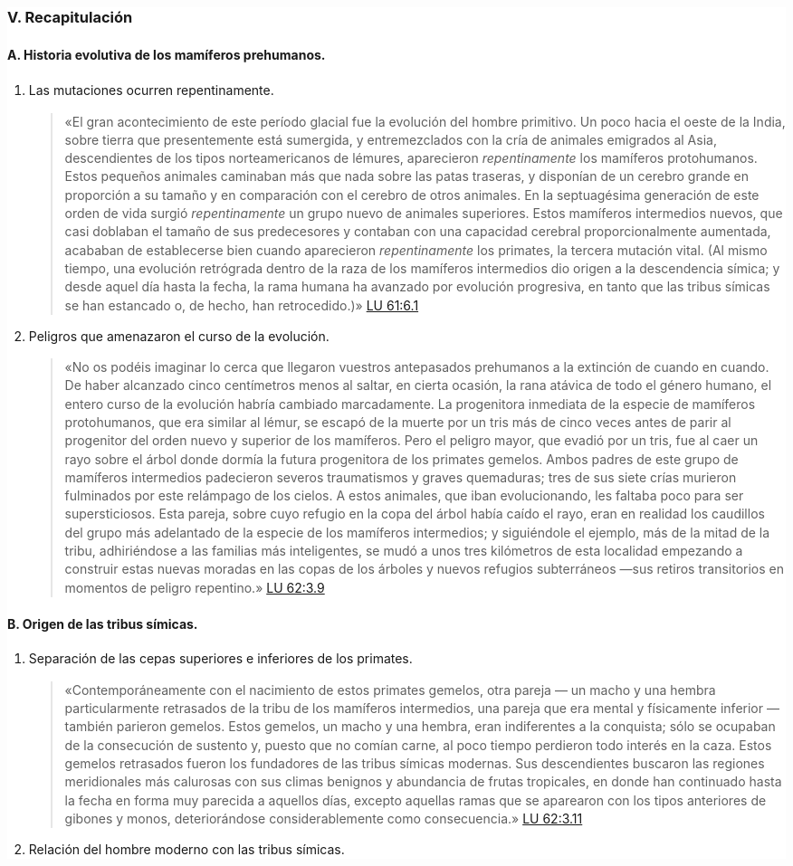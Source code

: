 ### V. **Recapitulación**

#### A. Historia evolutiva de los mamíferos prehumanos.

1. Las mutaciones ocurren repentinamente.

	> «El gran acontecimiento de este período glacial fue la evolución del hombre primitivo. Un poco hacia el oeste de la India, sobre tierra que presentemente está sumergida, y entremezclados con la cría de animales emigrados al Asia, descendientes de los tipos norteamericanos de lémures, aparecieron _repentinamente_ los mamíferos protohumanos. Estos pequeños animales caminaban más que nada sobre las patas traseras, y disponían de un cerebro grande en proporción a su tamaño y en comparación con el cerebro de otros animales. En la septuagésima generación de este orden de vida surgió _repentinamente_ un grupo nuevo de animales superiores. Estos mamíferos intermedios nuevos, que casi doblaban el tamaño de sus predecesores y contaban con una capacidad cerebral proporcionalmente aumentada, acababan de establecerse bien cuando aparecieron _repentinamente_ los primates, la tercera mutación vital. (Al mismo tiempo, una evolución retrógrada dentro de la raza de los mamíferos intermedios dio origen a la descendencia símica; y desde aquel día hasta la fecha, la rama humana ha avanzado por evolución progresiva, en tanto que las tribus símicas se han estancado o, de hecho, han retrocedido.)» <a id="s280_1196"></a>[LU 61:6.1](/es/The_Urantia_Book/61#p6_1)

2. Peligros que amenazaron el curso de la evolución.

	> «No os podéis imaginar lo cerca que llegaron vuestros antepasados prehumanos a la extinción de cuando en cuando. De haber alcanzado cinco centímetros menos al saltar, en cierta ocasión, la rana atávica de todo el género humano, el entero curso de la evolución habría cambiado marcadamente. La progenitora inmediata de la especie de mamíferos protohumanos, que era similar al lémur, se escapó de la muerte por un tris más de cinco veces antes de parir al progenitor del orden nuevo y superior de los mamíferos. Pero el peligro mayor, que evadió por un tris, fue al caer un rayo sobre el árbol donde dormía la futura progenitora de los primates gemelos. Ambos padres de este grupo de mamíferos intermedios padecieron severos traumatismos y graves quemaduras; tres de sus siete crías murieron fulminados por este relámpago de los cielos. A estos animales, que iban evolucionando, les faltaba poco para ser supersticiosos. Esta pareja, sobre cuyo refugio en la copa del árbol había caído el rayo, eran en realidad los caudillos del grupo más adelantado de la especie de los mamíferos intermedios; y siguiéndole el ejemplo, más de la mitad de la tribu, adhiriéndose a las familias más inteligentes, se mudó a unos tres kilómetros de esta localidad empezando a construir estas nuevas moradas en las copas de los árboles y nuevos refugios subterráneos —sus retiros transitorios en momentos de peligro repentino.» <a id="s284_1409"></a>[LU 62:3.9](/es/The_Urantia_Book/62#p3_9)

#### B. Origen de las tribus símicas.

1. Separación de las cepas superiores e inferiores de los primates.

	> «Contemporáneamente con el nacimiento de estos primates gemelos, otra pareja — un macho y una hembra particularmente retrasados de la tribu de los mamíferos intermedios, una pareja que era mental y físicamente inferior —también parieron gemelos. Estos gemelos, un macho y una hembra, eran indiferentes a la conquista; sólo se ocupaban de la consecución de sustento y, puesto que no comían carne, al poco tiempo perdieron todo interés en la caza. Estos gemelos retrasados fueron los fundadores de las tribus símicas modernas. Sus descendientes buscaron las regiones meridionales más calurosas con sus climas benignos y abundancia de frutas tropicales, en donde han continuado hasta la fecha en forma muy parecida a aquellos días, excepto aquellas ramas que se aparearon con los tipos anteriores de gibones y monos, deteriorándose considerablemente como consecuencia.» <a id="s290_870"></a>[LU 62:3.11](/es/The_Urantia_Book/62#p3_11)

2. Relación del hombre moderno con las tribus símicas.
